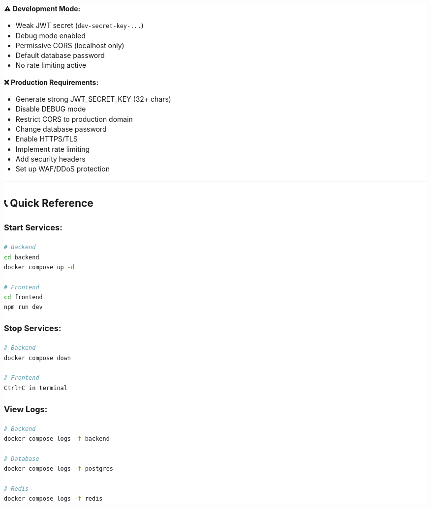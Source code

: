 **⚠️ Development Mode:**
- Weak JWT secret (`dev-secret-key-...`)
- Debug mode enabled
- Permissive CORS (localhost only)
- Default database password
- No rate limiting active

**❌ Production Requirements:**
- Generate strong JWT_SECRET_KEY (32+ chars)
- Disable DEBUG mode
- Restrict CORS to production domain
- Change database password
- Enable HTTPS/TLS
- Implement rate limiting
- Add security headers
- Set up WAF/DDoS protection

---

## 📞 Quick Reference

### Start Services:
```bash
# Backend
cd backend
docker compose up -d

# Frontend
cd frontend
npm run dev
```

### Stop Services:
```bash
# Backend
docker compose down

# Frontend
Ctrl+C in terminal
```

### View Logs:
```bash
# Backend
docker compose logs -f backend

# Database
docker compose logs -f postgres

# Redis
docker compose logs -f redis
```
